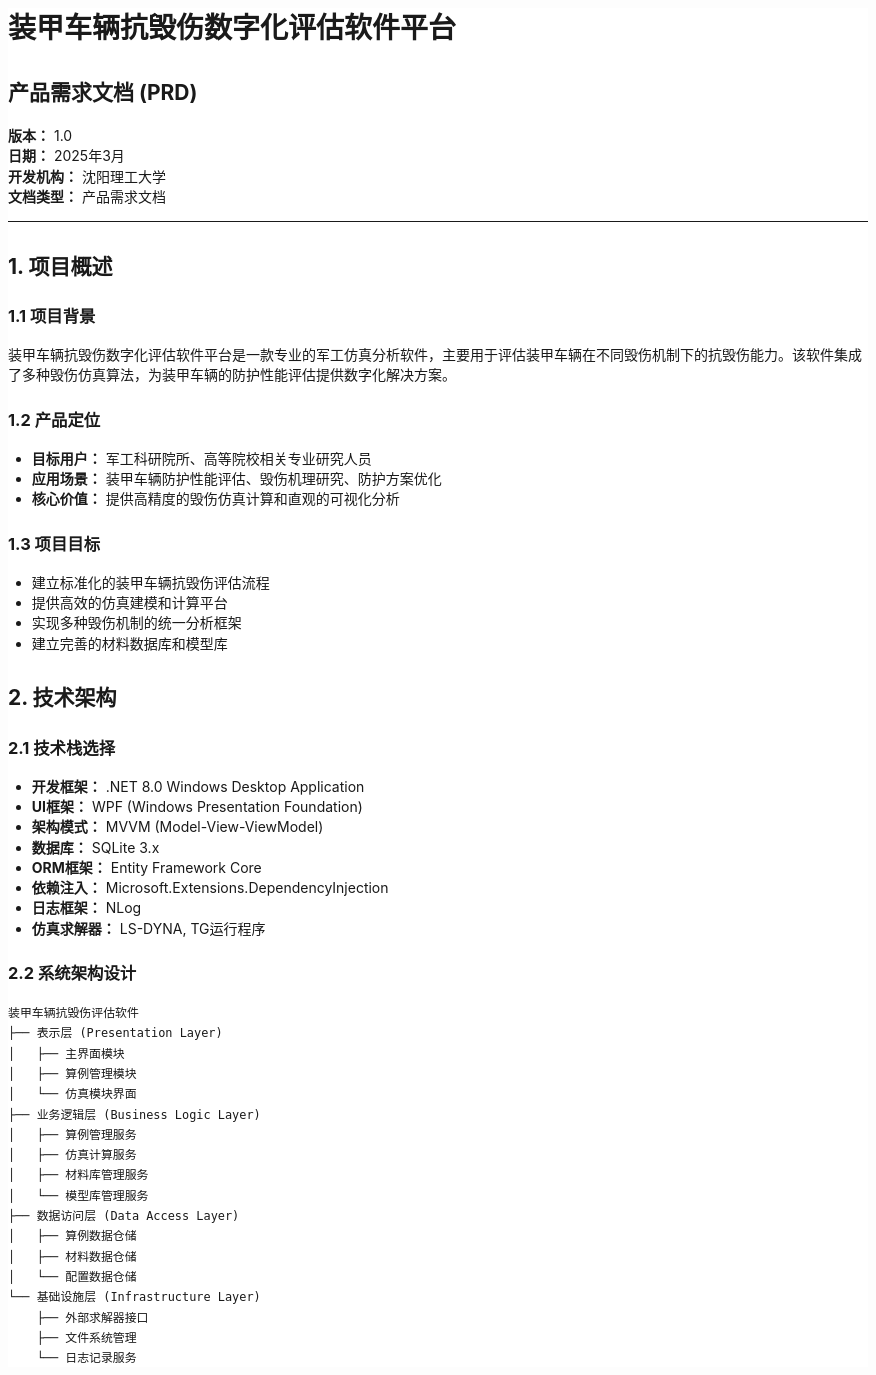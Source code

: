 # 装甲车辆抗毁伤数字化评估软件平台
## 产品需求文档 (PRD)

**版本：** 1.0  
**日期：** 2025年3月  
**开发机构：** 沈阳理工大学  
**文档类型：** 产品需求文档  

---

## 1. 项目概述

### 1.1 项目背景
装甲车辆抗毁伤数字化评估软件平台是一款专业的军工仿真分析软件，主要用于评估装甲车辆在不同毁伤机制下的抗毁伤能力。该软件集成了多种毁伤仿真算法，为装甲车辆的防护性能评估提供数字化解决方案。

### 1.2 产品定位
- **目标用户：** 军工科研院所、高等院校相关专业研究人员
- **应用场景：** 装甲车辆防护性能评估、毁伤机理研究、防护方案优化
- **核心价值：** 提供高精度的毁伤仿真计算和直观的可视化分析

### 1.3 项目目标
- 建立标准化的装甲车辆抗毁伤评估流程
- 提供高效的仿真建模和计算平台
- 实现多种毁伤机制的统一分析框架
- 建立完善的材料数据库和模型库

## 2. 技术架构

### 2.1 技术栈选择
- **开发框架：** .NET 8.0 Windows Desktop Application
- **UI框架：** WPF (Windows Presentation Foundation)
- **架构模式：** MVVM (Model-View-ViewModel)
- **数据库：** SQLite 3.x
- **ORM框架：** Entity Framework Core
- **依赖注入：** Microsoft.Extensions.DependencyInjection
- **日志框架：** NLog
- **仿真求解器：** LS-DYNA, TG运行程序

### 2.2 系统架构设计
```
装甲车辆抗毁伤评估软件
├── 表示层 (Presentation Layer)
│   ├── 主界面模块
│   ├── 算例管理模块
│   └── 仿真模块界面
├── 业务逻辑层 (Business Logic Layer)
│   ├── 算例管理服务
│   ├── 仿真计算服务
│   ├── 材料库管理服务
│   └── 模型库管理服务
├── 数据访问层 (Data Access Layer)
│   ├── 算例数据仓储
│   ├── 材料数据仓储
│   └── 配置数据仓储
└── 基础设施层 (Infrastructure Layer)
    ├── 外部求解器接口
    ├── 文件系统管理
    └── 日志记录服务
```
